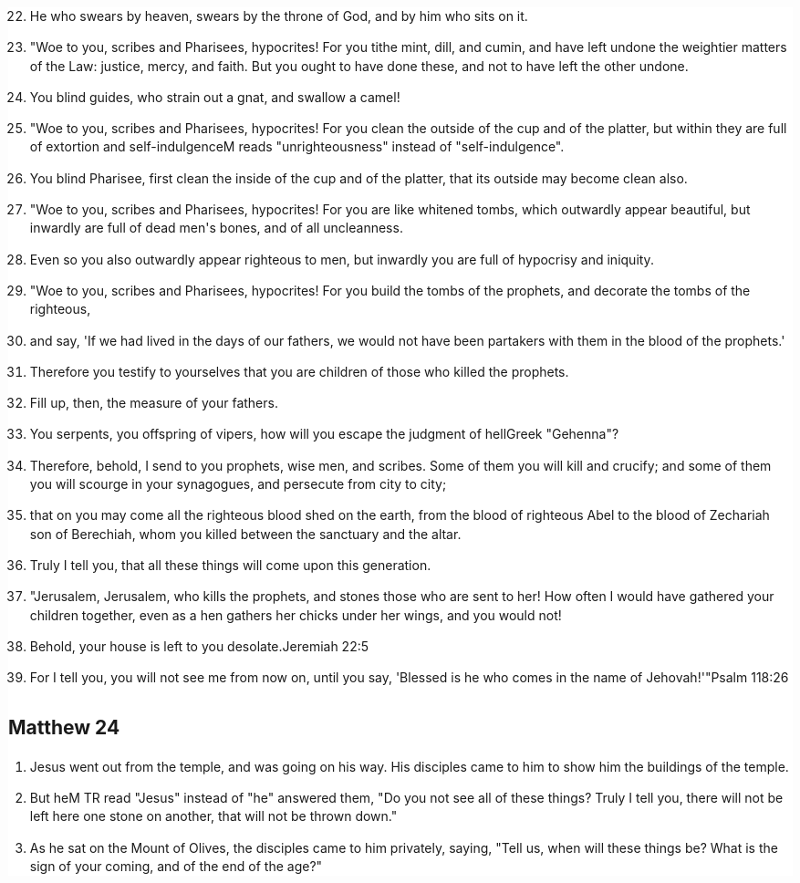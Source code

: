 22. He who swears by heaven, swears by the throne of God, and by him who sits on it. 

23. "Woe to you, scribes and Pharisees, hypocrites! For you tithe mint, dill, and cumin, and have left undone the weightier matters of the Law: justice, mercy, and faith. But you ought to have done these, and not to have left the other undone.

24. You blind guides, who strain out a gnat, and swallow a camel! 

25. "Woe to you, scribes and Pharisees, hypocrites! For you clean the outside of the cup and of the platter, but within they are full of extortion and self-indulgenceM reads "unrighteousness" instead of "self-indulgence".

26. You blind Pharisee, first clean the inside of the cup and of the platter, that its outside may become clean also. 

27. "Woe to you, scribes and Pharisees, hypocrites! For you are like whitened tombs, which outwardly appear beautiful, but inwardly are full of dead men's bones, and of all uncleanness.

28. Even so you also outwardly appear righteous to men, but inwardly you are full of hypocrisy and iniquity. 

29. "Woe to you, scribes and Pharisees, hypocrites! For you build the tombs of the prophets, and decorate the tombs of the righteous,

30. and say, 'If we had lived in the days of our fathers, we would not have been partakers with them in the blood of the prophets.'

31. Therefore you testify to yourselves that you are children of those who killed the prophets.

32. Fill up, then, the measure of your fathers.

33. You serpents, you offspring of vipers, how will you escape the judgment of hellGreek "Gehenna"?

34. Therefore, behold, I send to you prophets, wise men, and scribes. Some of them you will kill and crucify; and some of them you will scourge in your synagogues, and persecute from city to city;

35. that on you may come all the righteous blood shed on the earth, from the blood of righteous Abel to the blood of Zechariah son of Berechiah, whom you killed between the sanctuary and the altar.

36. Truly I tell you, that all these things will come upon this generation. 

37. "Jerusalem, Jerusalem, who kills the prophets, and stones those who are sent to her! How often I would have gathered your children together, even as a hen gathers her chicks under her wings, and you would not!

38. Behold, your house is left to you desolate.Jeremiah 22:5

39. For I tell you, you will not see me from now on, until you say, 'Blessed is he who comes in the name of Jehovah!'"Psalm 118:26  

## Matthew 24

1. Jesus went out from the temple, and was going on his way. His disciples came to him to show him the buildings of the temple.

2. But heM TR read "Jesus" instead of "he" answered them, "Do you not see all of these things? Truly I tell you, there will not be left here one stone on another, that will not be thrown down." 

3. As he sat on the Mount of Olives, the disciples came to him privately, saying, "Tell us, when will these things be? What is the sign of your coming, and of the end of the age?" 
